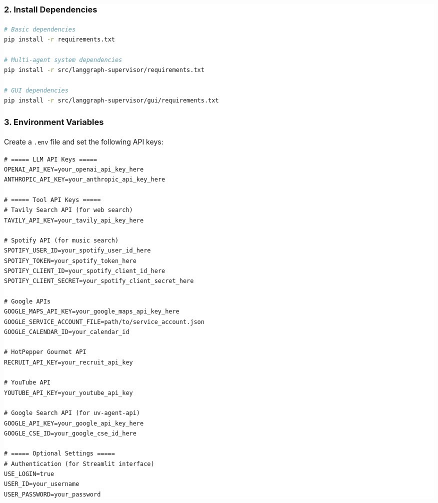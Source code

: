 ### 2. Install Dependencies

```bash
# Basic dependencies
pip install -r requirements.txt

# Multi-agent system dependencies
pip install -r src/langgraph-supervisor/requirements.txt

# GUI dependencies
pip install -r src/langgraph-supervisor/gui/requirements.txt
```

### 3. Environment Variables

Create a `.env` file and set the following API keys:

```env
# ===== LLM API Keys =====
OPENAI_API_KEY=your_openai_api_key_here
ANTHROPIC_API_KEY=your_anthropic_api_key_here

# ===== Tool API Keys =====
# Tavily Search API (for web search)
TAVILY_API_KEY=your_tavily_api_key_here

# Spotify API (for music search)
SPOTIFY_USER_ID=your_spotify_user_id_here
SPOTIFY_TOKEN=your_spotify_token_here
SPOTIFY_CLIENT_ID=your_spotify_client_id_here
SPOTIFY_CLIENT_SECRET=your_spotify_client_secret_here

# Google APIs
GOOGLE_MAPS_API_KEY=your_google_maps_api_key_here
GOOGLE_SERVICE_ACCOUNT_FILE=path/to/service_account.json
GOOGLE_CALENDAR_ID=your_calendar_id

# HotPepper Gourmet API
RECRUIT_API_KEY=your_recruit_api_key

# YouTube API
YOUTUBE_API_KEY=your_youtube_api_key

# Google Search API (for uv-agent-api)
GOOGLE_API_KEY=your_google_api_key_here
GOOGLE_CSE_ID=your_google_cse_id_here

# ===== Optional Settings =====
# Authentication (for Streamlit interface)
USE_LOGIN=true
USER_ID=your_username
USER_PASSWORD=your_password
```

